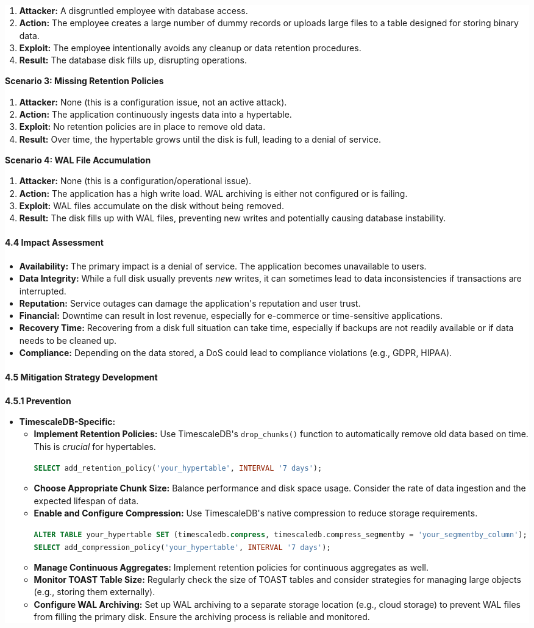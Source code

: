 1.  **Attacker:** A disgruntled employee with database access.
2.  **Action:** The employee creates a large number of dummy records or uploads large files to a table designed for storing binary data.
3.  **Exploit:** The employee intentionally avoids any cleanup or data retention procedures.
4.  **Result:** The database disk fills up, disrupting operations.

**Scenario 3: Missing Retention Policies**

1.  **Attacker:**  None (this is a configuration issue, not an active attack).
2.  **Action:**  The application continuously ingests data into a hypertable.
3.  **Exploit:**  No retention policies are in place to remove old data.
4.  **Result:**  Over time, the hypertable grows until the disk is full, leading to a denial of service.

**Scenario 4: WAL File Accumulation**

1. **Attacker:** None (this is a configuration/operational issue).
2. **Action:** The application has a high write load. WAL archiving is either not configured or is failing.
3. **Exploit:** WAL files accumulate on the disk without being removed.
4. **Result:** The disk fills up with WAL files, preventing new writes and potentially causing database instability.

#### 4.4 Impact Assessment

*   **Availability:**  The primary impact is a denial of service.  The application becomes unavailable to users.
*   **Data Integrity:**  While a full disk usually prevents *new* writes, it can sometimes lead to data inconsistencies if transactions are interrupted.
*   **Reputation:**  Service outages can damage the application's reputation and user trust.
*   **Financial:**  Downtime can result in lost revenue, especially for e-commerce or time-sensitive applications.
*   **Recovery Time:**  Recovering from a disk full situation can take time, especially if backups are not readily available or if data needs to be cleaned up.
* **Compliance:** Depending on the data stored, a DoS could lead to compliance violations (e.g., GDPR, HIPAA).

#### 4.5 Mitigation Strategy Development

**4.5.1 Prevention**

*   **TimescaleDB-Specific:**
    *   **Implement Retention Policies:**  Use TimescaleDB's `drop_chunks()` function to automatically remove old data based on time.  This is *crucial* for hypertables.
        ```sql
        SELECT add_retention_policy('your_hypertable', INTERVAL '7 days');
        ```
    *   **Choose Appropriate Chunk Size:**  Balance performance and disk space usage.  Consider the rate of data ingestion and the expected lifespan of data.
    *   **Enable and Configure Compression:**  Use TimescaleDB's native compression to reduce storage requirements.
        ```sql
        ALTER TABLE your_hypertable SET (timescaledb.compress, timescaledb.compress_segmentby = 'your_segmentby_column');
        SELECT add_compression_policy('your_hypertable', INTERVAL '7 days');
        ```
    *   **Manage Continuous Aggregates:** Implement retention policies for continuous aggregates as well.
    *   **Monitor TOAST Table Size:** Regularly check the size of TOAST tables and consider strategies for managing large objects (e.g., storing them externally).
    *   **Configure WAL Archiving:** Set up WAL archiving to a separate storage location (e.g., cloud storage) to prevent WAL files from filling the primary disk.  Ensure the archiving process is reliable and monitored.
